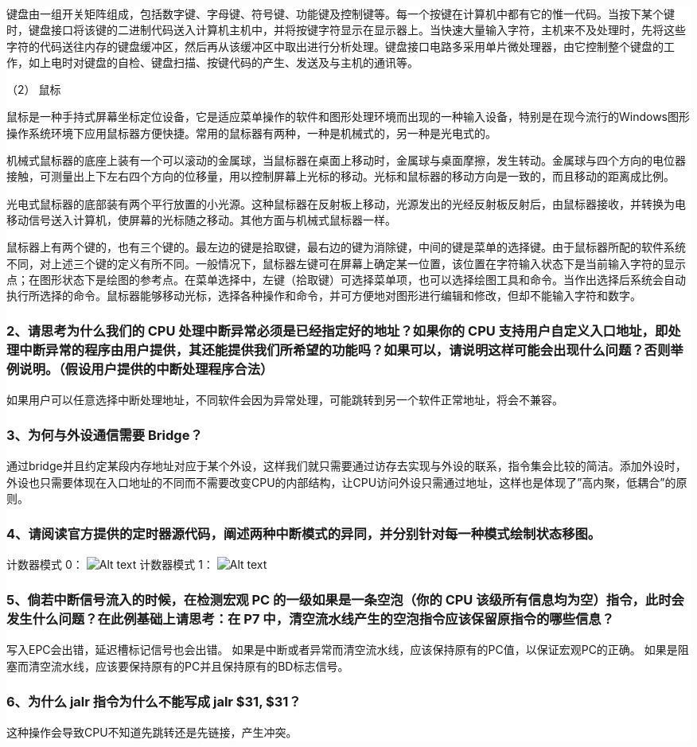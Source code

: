 键盘由一组开关矩阵组成，包括数字键、字母键、符号键、功能键及控制键等。每一个按键在计算机中都有它的惟一代码。当按下某个键时，键盘接口将该键的二进制代码送入计算机主机中，并将按键字符显示在显示器上。当快速大量输入字符，主机来不及处理时，先将这些字符的代码送往内存的键盘缓冲区，然后再从该缓冲区中取出进行分析处理。键盘接口电路多采用单片微处理器，由它控制整个键盘的工作，如上电时对键盘的自检、键盘扫描、按键代码的产生、发送及与主机的通讯等。

（2） 鼠标

鼠标是一种手持式屏幕坐标定位设备，它是适应菜单操作的软件和图形处理环境而出现的一种输入设备，特别是在现今流行的Windows图形操作系统环境下应用鼠标器方便快捷。常用的鼠标器有两种，一种是机械式的，另一种是光电式的。

机械式鼠标器的底座上装有一个可以滚动的金属球，当鼠标器在桌面上移动时，金属球与桌面摩擦，发生转动。金属球与四个方向的电位器接触，可测量出上下左右四个方向的位移量，用以控制屏幕上光标的移动。光标和鼠标器的移动方向是一致的，而且移动的距离成比例。

光电式鼠标器的底部装有两个平行放置的小光源。这种鼠标器在反射板上移动，光源发出的光经反射板反射后，由鼠标器接收，并转换为电移动信号送入计算机，使屏幕的光标随之移动。其他方面与机械式鼠标器一样。

鼠标器上有两个键的，也有三个键的。最左边的键是拾取键，最右边的键为消除键，中间的键是菜单的选择键。由于鼠标器所配的软件系统不同，对上述三个键的定义有所不同。一般情况下，鼠标器左键可在屏幕上确定某一位置，该位置在字符输入状态下是当前输入字符的显示点；在图形状态下是绘图的参考点。在菜单选择中，左键（拾取键）可选择菜单项，也可以选择绘图工具和命令。当作出选择后系统会自动执行所选择的命令。鼠标器能够移动光标，选择各种操作和命令，并可方便地对图形进行编辑和修改，但却不能输入字符和数字。

### 2、请思考为什么我们的 CPU 处理中断异常必须是已经指定好的地址？如果你的 CPU 支持用户自定义入口地址，即处理中断异常的程序由用户提供，其还能提供我们所希望的功能吗？如果可以，请说明这样可能会出现什么问题？否则举例说明。（假设用户提供的中断处理程序合法）

如果用户可以任意选择中断处理地址，不同软件会因为异常处理，可能跳转到另一个软件正常地址，将会不兼容。

### 3、为何与外设通信需要 Bridge？

通过bridge并且约定某段内存地址对应于某个外设，这样我们就只需要通过访存去实现与外设的联系，指令集会比较的简洁。添加外设时，外设也只需要体现在入口地址的不同而不需要改变CPU的内部结构，让CPU访问外设只需通过地址，这样也是体现了”高内聚，低耦合”的原则。

### 4、请阅读官方提供的定时器源代码，阐述两种中断模式的异同，并分别针对每一种模式绘制状态移图。
计数器模式 0：
![Alt text](image.png)
计数器模式 1：
![Alt text](5df6034755739386fc1bc96b40db612.png)
### 5、倘若中断信号流入的时候，在检测宏观 PC 的一级如果是一条空泡（你的 CPU 该级所有信息均为空）指令，此时会发生什么问题？在此例基础上请思考：在 P7 中，清空流水线产生的空泡指令应该保留原指令的哪些信息？
写入EPC会出错，延迟槽标记信号也会出错。
如果是中断或者异常而清空流水线，应该保持原有的PC值，以保证宏观PC的正确。
如果是阻塞而清空流水线，应该要保持原有的PC并且保持原有的BD标志信号。
### 6、为什么 jalr 指令为什么不能写成 jalr $31, $31？
这种操作会导致CPU不知道先跳转还是先链接，产生冲突。